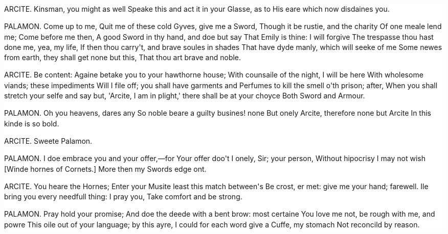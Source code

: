 ARCITE.
Kinsman, you might as well
Speake this and act it in your Glasse, as to
His eare which now disdaines you.

PALAMON.
Come up to me,
Quit me of these cold Gyves, give me a Sword,
Though it be rustie, and the charity
Of one meale lend me; Come before me then,
A good Sword in thy hand, and doe but say
That Emily is thine: I will forgive
The trespasse thou hast done me, yea, my life,
If then thou carry't, and brave soules in shades
That have dyde manly, which will seeke of me
Some newes from earth, they shall get none but this,
That thou art brave and noble.

ARCITE.
Be content:
Againe betake you to your hawthorne house;
With counsaile of the night, I will be here
With wholesome viands; these impediments
Will I file off; you shall have garments and
Perfumes to kill the smell o'th prison; after,
When you shall stretch your selfe and say but, 'Arcite,
I am in plight,' there shall be at your choyce
Both Sword and Armour.

PALAMON.
Oh you heavens, dares any
So noble beare a guilty busines! none
But onely Arcite, therefore none but Arcite
In this kinde is so bold.

ARCITE.
Sweete Palamon.

PALAMON.
I doe embrace you and your offer,—for
Your offer doo't I onely, Sir; your person,
Without hipocrisy I may not wish  [Winde hornes of Cornets.]
More then my Swords edge ont.

ARCITE.
You heare the Hornes;
Enter your Musite least this match between's
Be crost, er met: give me your hand; farewell.
Ile bring you every needfull thing: I pray you,
Take comfort and be strong.

PALAMON.
Pray hold your promise;
And doe the deede with a bent brow: most certaine
You love me not, be rough with me, and powre
This oile out of your language; by this ayre,
I could for each word give a Cuffe, my stomach
Not reconcild by reason.
